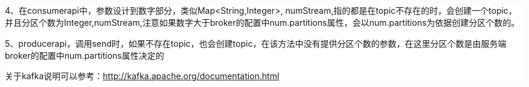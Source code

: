  
4、在consumerapi中，参数设计到数字部分，类似Map<String,Integer>,
numStream,指的都是在topic不存在的时，会创建一个topic，并且分区个数为Integer,numStream,注意如果数字大于broker的配置中num.partitions属性，会以num.partitions为依据创建分区个数的。

 
5、producerapi，调用send时，如果不存在topic，也会创建topic，在该方法中没有提供分区个数的参数，在这里分区个数是由服务端broker的配置中num.partitions属性决定的
 
关于kafka说明可以参考：http://kafka.apache.org/documentation.html
